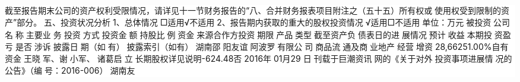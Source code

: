 截至报告期末公司的资产权利受限情况，请详见十一节财务报告的“八、合并财务报表项目附注之（五十五）所有权或
使用权受到限制的资产”部分。
五、投资状况分析
1、总体情况
□适用√不适用
2、报告期内获取的重大的股权投资情况
√适用□不适用
单位：万元
被投资
公司名
称
主要业
务
投资
方式
投资金
额
持股比
例
资金
来源合作方投资
期限
产品
类型
截至资产负
债表日的进
展情况
预计
收益
本期投
资盈亏
是否
涉诉
披露日
期（如
有）
披露索引（如有）
湖南邵
阳友谊
阿波罗
有限公
司
商品流
通及商
业地产
经营
增资
28,66251.00%自有
资金
王晓
军、谢
小军、
诸葛启
立
长期股权详见说明-624.48否
2016年
01月29
日
刊载于巨潮资讯
网的《关于对外
投资事项进展情
况的公告》（编
号：2016-006）
湖南友